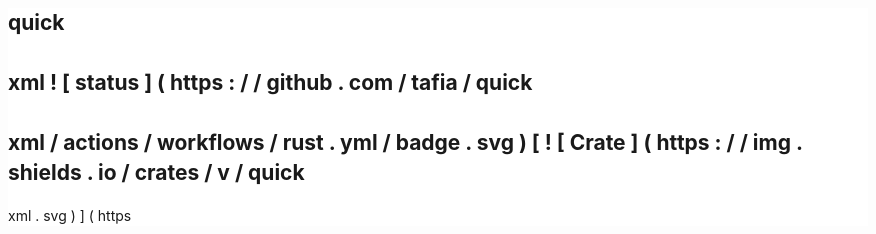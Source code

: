 #
quick
-
xml
!
[
status
]
(
https
:
/
/
github
.
com
/
tafia
/
quick
-
xml
/
actions
/
workflows
/
rust
.
yml
/
badge
.
svg
)
[
!
[
Crate
]
(
https
:
/
/
img
.
shields
.
io
/
crates
/
v
/
quick
-
xml
.
svg
)
]
(
https